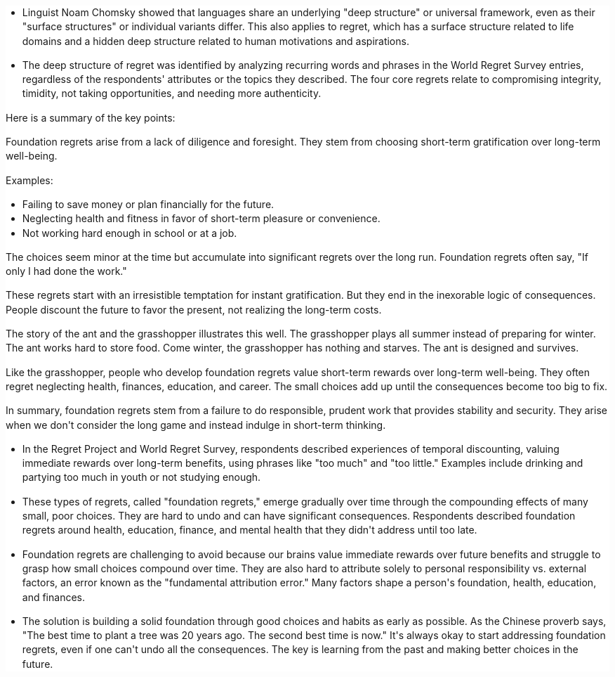 - Linguist Noam Chomsky showed that languages share an underlying "deep structure" or universal framework, even as their "surface structures" or individual variants differ. This also applies to regret, which has a surface structure related to life domains and a hidden deep structure related to human motivations and aspirations.

- The deep structure of regret was identified by analyzing recurring words and phrases in the World Regret Survey entries, regardless of the respondents' attributes or the topics they described. The four core regrets relate to compromising integrity, timidity, not taking opportunities, and needing more authenticity.

Here is a summary of the key points:

Foundation regrets arise from a lack of diligence and foresight. They stem from choosing short-term gratification over long-term well-being.

Examples:

- Failing to save money or plan financially for the future.
- Neglecting health and fitness in favor of short-term pleasure or convenience.
- Not working hard enough in school or at a job.

The choices seem minor at the time but accumulate into significant regrets over the long run. Foundation regrets often say, "If only I had done the work."

These regrets start with an irresistible temptation for instant gratification. But they end in the inexorable logic of consequences. People discount the future to favor the present, not realizing the long-term costs.

The story of the ant and the grasshopper illustrates this well. The grasshopper plays all summer instead of preparing for winter. The ant works hard to store food. Come winter, the grasshopper has nothing and starves. The ant is designed and survives.

Like the grasshopper, people who develop foundation regrets value short-term rewards over long-term well-being. They often regret neglecting health, finances, education, and career. The small choices add up until the consequences become too big to fix.

In summary, foundation regrets stem from a failure to do responsible, prudent work that provides stability and security. They arise when we don't consider the long game and instead indulge in short-term thinking.

- In the Regret Project and World Regret Survey, respondents described experiences of temporal discounting, valuing immediate rewards over long-term benefits, using phrases like "too much" and "too little." Examples include drinking and partying too much in youth or not studying enough.

- These types of regrets, called "foundation regrets," emerge gradually over time through the compounding effects of many small, poor choices. They are hard to undo and can have significant consequences. Respondents described foundation regrets around health, education, finance, and mental health that they didn't address until too late.

- Foundation regrets are challenging to avoid because our brains value immediate rewards over future benefits and struggle to grasp how small choices compound over time. They are also hard to attribute solely to personal responsibility vs. external factors, an error known as the "fundamental attribution error." Many factors shape a person's foundation, health, education, and finances.

- The solution is building a solid foundation through good choices and habits as early as possible. As the Chinese proverb says, "The best time to plant a tree was 20 years ago. The second best time is now." It's always okay to start addressing foundation regrets, even if one can't undo all the consequences. The key is learning from the past and making better choices in the future.
